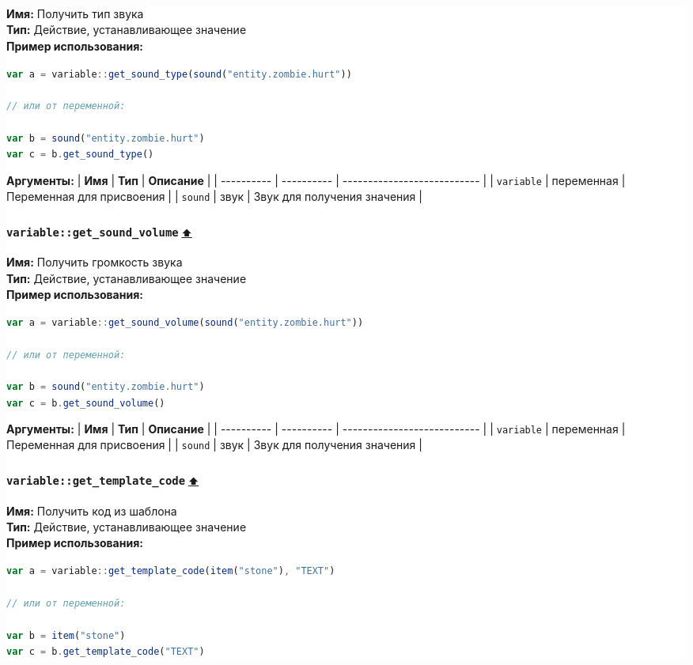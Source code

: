 **Имя:** Получить тип звука\
**Тип:** Действие, устанавливающее значение\
**Пример использования:**
```ts
var a = variable::get_sound_type(sound("entity.zombie.hurt"))

// или от переменной:

var b = sound("entity.zombie.hurt")
var c = b.get_sound_type()
```

**Аргументы:**
| **Имя**    | **Тип**    | **Описание**                |
| ---------- | ---------- | --------------------------- |
| `variable` | переменная | Переменная для присвоения   |
| `sound`    | звук       | Звук для получения значения |
<h3 id=set_variable_get_sound_volume_action>
  <code>variable::get_sound_volume</code>
  <a href="#" style="font-size: 12px; margin-left:">⬆️</a>
</h3>

**Имя:** Получить громкость звука\
**Тип:** Действие, устанавливающее значение\
**Пример использования:**
```ts
var a = variable::get_sound_volume(sound("entity.zombie.hurt"))

// или от переменной:

var b = sound("entity.zombie.hurt")
var c = b.get_sound_volume()
```

**Аргументы:**
| **Имя**    | **Тип**    | **Описание**                |
| ---------- | ---------- | --------------------------- |
| `variable` | переменная | Переменная для присвоения   |
| `sound`    | звук       | Звук для получения значения |
<h3 id=set_variable_get_template_code>
  <code>variable::get_template_code</code>
  <a href="#" style="font-size: 12px; margin-left:">⬆️</a>
</h3>

**Имя:** Получить код из шаблона\
**Тип:** Действие, устанавливающее значение\
**Пример использования:**
```ts
var a = variable::get_template_code(item("stone"), "TEXT")

// или от переменной:

var b = item("stone")
var c = b.get_template_code("TEXT")
```
